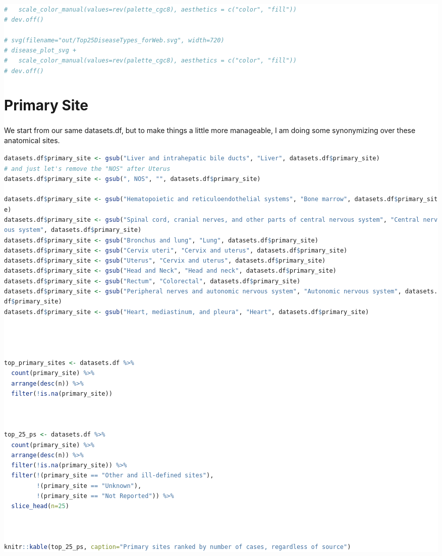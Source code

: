 ``` r
#   scale_color_manual(values=rev(palette_cgc8), aesthetics = c("color", "fill"))
# dev.off()

# svg(filename="out/Top25DiseaseTypes_forWeb.svg", width=720)
# disease_plot_svg +
#   scale_color_manual(values=rev(palette_cgc8), aesthetics = c("color", "fill"))
# dev.off()
```

# Primary Site

We start from our same datasets.df, but to make things a little more
manageable, I am doing some synonymizing over these anatomical sites.

``` r
datasets.df$primary_site <- gsub("Liver and intrahepatic bile ducts", "Liver", datasets.df$primary_site)
# and just let's remove the "NOS" after Uterus
datasets.df$primary_site <- gsub(", NOS", "", datasets.df$primary_site)

datasets.df$primary_site <- gsub("Hematopoietic and reticuloendothelial systems", "Bone marrow", datasets.df$primary_site)
datasets.df$primary_site <- gsub("Spinal cord, cranial nerves, and other parts of central nervous system", "Central nervous system", datasets.df$primary_site)
datasets.df$primary_site <- gsub("Bronchus and lung", "Lung", datasets.df$primary_site)
datasets.df$primary_site <- gsub("Cervix uteri", "Cervix and uterus", datasets.df$primary_site)
datasets.df$primary_site <- gsub("Uterus", "Cervix and uterus", datasets.df$primary_site)
datasets.df$primary_site <- gsub("Head and Neck", "Head and neck", datasets.df$primary_site)
datasets.df$primary_site <- gsub("Rectum", "Colorectal", datasets.df$primary_site)
datasets.df$primary_site <- gsub("Peripheral nerves and autonomic nervous system", "Autonomic nervous system", datasets.df$primary_site)
datasets.df$primary_site <- gsub("Heart, mediastinum, and pleura", "Heart", datasets.df$primary_site)




top_primary_sites <- datasets.df %>%
  count(primary_site) %>%
  arrange(desc(n)) %>%
  filter(!is.na(primary_site))



top_25_ps <- datasets.df %>%
  count(primary_site) %>%
  arrange(desc(n)) %>%
  filter(!is.na(primary_site)) %>%
  filter(!(primary_site == "Other and ill-defined sites"),
         !(primary_site == "Unknown"), 
         !(primary_site == "Not Reported")) %>%
  slice_head(n=25)
  


knitr::kable(top_25_ps, caption="Primary sites ranked by number of cases, regardless of source")
```
